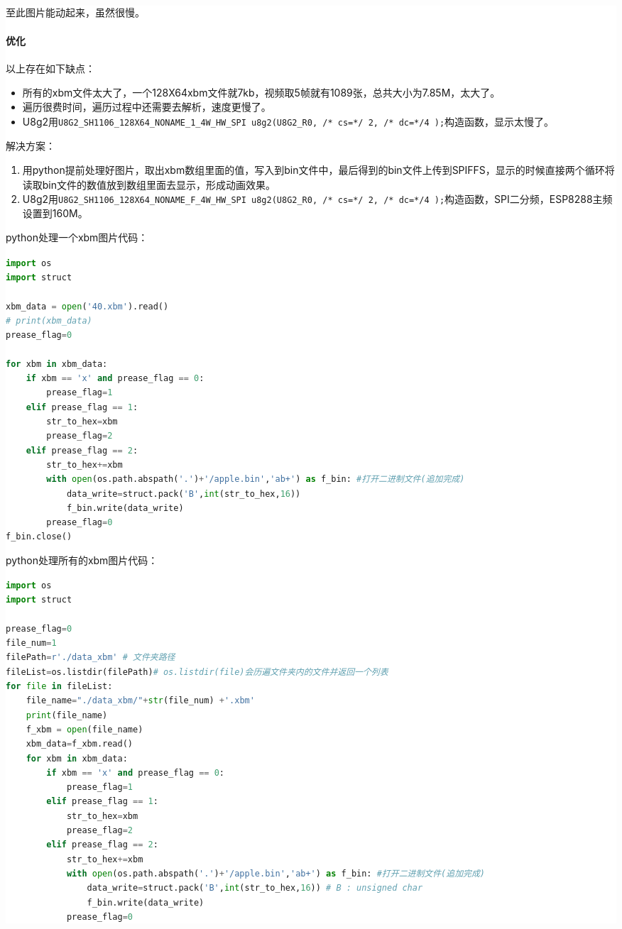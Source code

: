 至此图片能动起来，虽然很慢。

#### 优化

以上存在如下缺点：

* 所有的xbm文件太大了，一个128X64xbm文件就7kb，视频取5帧就有1089张，总共大小为7.85M，太大了。
* 遍历很费时间，遍历过程中还需要去解析，速度更慢了。
* U8g2用`U8G2_SH1106_128X64_NONAME_1_4W_HW_SPI u8g2(U8G2_R0, /* cs=*/ 2, /* dc=*/4 );`构造函数，显示太慢了。

解决方案：

1. 用python提前处理好图片，取出xbm数组里面的值，写入到bin文件中，最后得到的bin文件上传到SPIFFS，显示的时候直接两个循环将读取bin文件的数值放到数组里面去显示，形成动画效果。
2. U8g2用`U8G2_SH1106_128X64_NONAME_F_4W_HW_SPI u8g2(U8G2_R0, /* cs=*/ 2, /* dc=*/4 );`构造函数，SPI二分频，ESP8288主频设置到160M。

python处理一个xbm图片代码：

```python
import os
import struct

xbm_data = open('40.xbm').read()
# print(xbm_data)
prease_flag=0

for xbm in xbm_data:
    if xbm == 'x' and prease_flag == 0:
        prease_flag=1
    elif prease_flag == 1:
        str_to_hex=xbm
        prease_flag=2
    elif prease_flag == 2:
        str_to_hex+=xbm
        with open(os.path.abspath('.')+'/apple.bin','ab+') as f_bin: #打开二进制文件(追加完成)
            data_write=struct.pack('B',int(str_to_hex,16))
            f_bin.write(data_write)
        prease_flag=0
f_bin.close()
```

python处理所有的xbm图片代码：

```python
import os
import struct

prease_flag=0
file_num=1
filePath=r'./data_xbm' # 文件夹路径
fileList=os.listdir(filePath)# os.listdir(file)会历遍文件夹内的文件并返回一个列表
for file in fileList:
    file_name="./data_xbm/"+str(file_num) +'.xbm'
    print(file_name)
    f_xbm = open(file_name)
    xbm_data=f_xbm.read()
    for xbm in xbm_data:
        if xbm == 'x' and prease_flag == 0:
            prease_flag=1
        elif prease_flag == 1:
            str_to_hex=xbm
            prease_flag=2
        elif prease_flag == 2:
            str_to_hex+=xbm
            with open(os.path.abspath('.')+'/apple.bin','ab+') as f_bin: #打开二进制文件(追加完成)
                data_write=struct.pack('B',int(str_to_hex,16)) # B : unsigned char
                f_bin.write(data_write)
            prease_flag=0
```